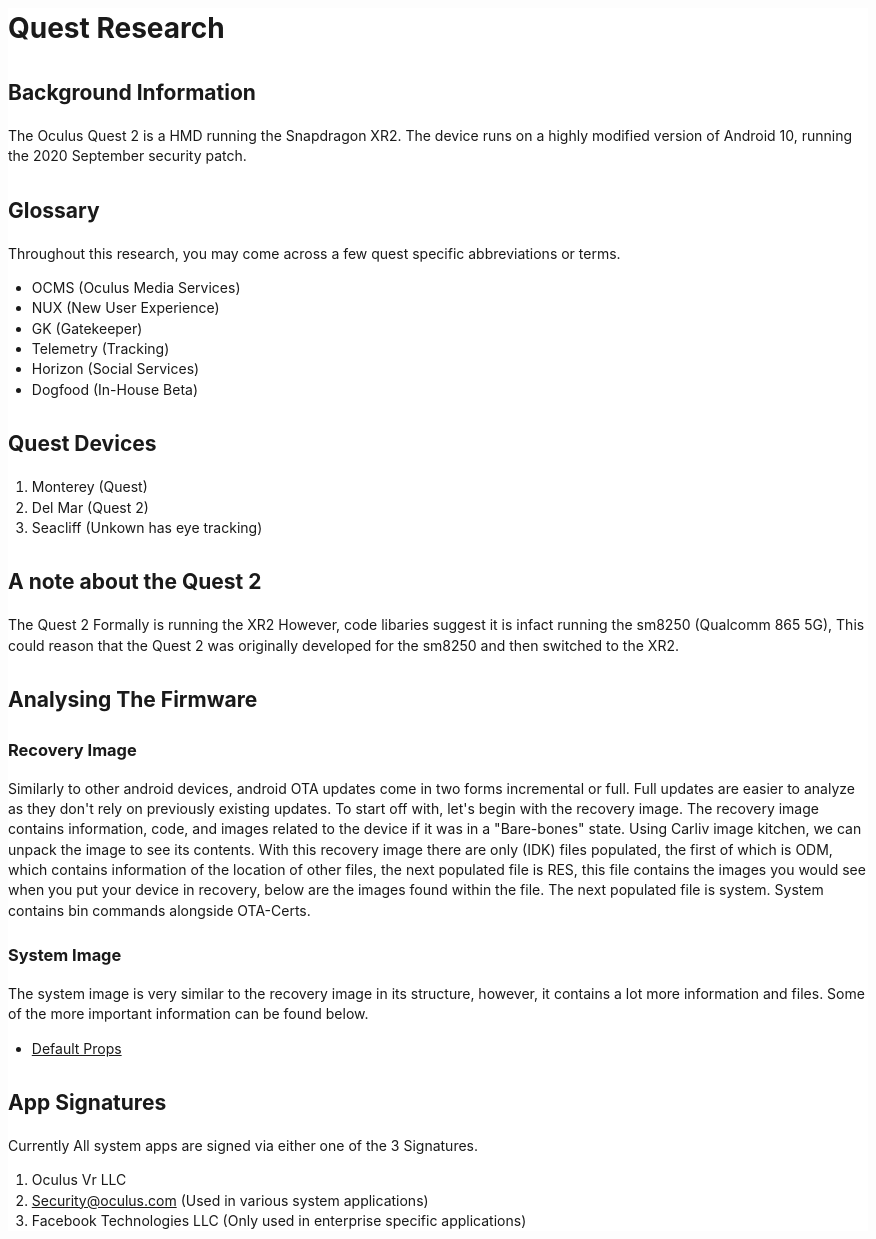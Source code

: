 # Quest Research
## Background Information
The Oculus Quest 2 is a HMD running the Snapdragon XR2. The device runs on a highly modified version of Android 10, running the 2020 September security patch.
## Glossary
Throughout this research, you may come across a few quest specific abbreviations or terms.
- OCMS (Oculus Media Services)
- NUX (New User Experience)
- GK (Gatekeeper)
- Telemetry (Tracking)
- Horizon (Social Services)
- Dogfood (In-House Beta)
## Quest Devices
1. Monterey (Quest)
2. Del Mar (Quest 2)
3. Seacliff (Unkown has eye tracking)

## A note about the Quest 2
The Quest 2 Formally is running the XR2 However, code libaries suggest it is infact running the sm8250 (Qualcomm 865 5G), This could reason that the Quest 2 was originally developed for the sm8250 and then switched to the XR2.

## Analysing The Firmware 
 
### Recovery Image
Similarly to other android devices, android OTA updates come in two forms incremental or full. Full updates are easier to analyze as they don't rely on previously existing updates. To start off with, let's begin with the recovery image. The recovery image contains information, code, and images related to the device if it was in a "Bare-bones" state. Using Carliv image kitchen, we can unpack the image to see its contents. With this recovery image there are only (IDK) files populated, the first of which is ODM, which contains information of the location of other files, the next populated file is RES, this file contains the images you would see when you put your device in recovery, below are the images found within the file. The next populated file is system. System contains bin commands alongside OTA-Certs.

### System Image
The system image is very similar to the recovery image in its structure, however, it contains a lot more information and files. Some of the more important information can be found below.
- [Default Props](prop.default)


## App Signatures
Currently All system apps are signed via either one of the 3 Signatures.
1. Oculus Vr LLC
2. Security@oculus.com (Used in various system applications)
3. Facebook Technologies LLC (Only used in enterprise specific applications)
